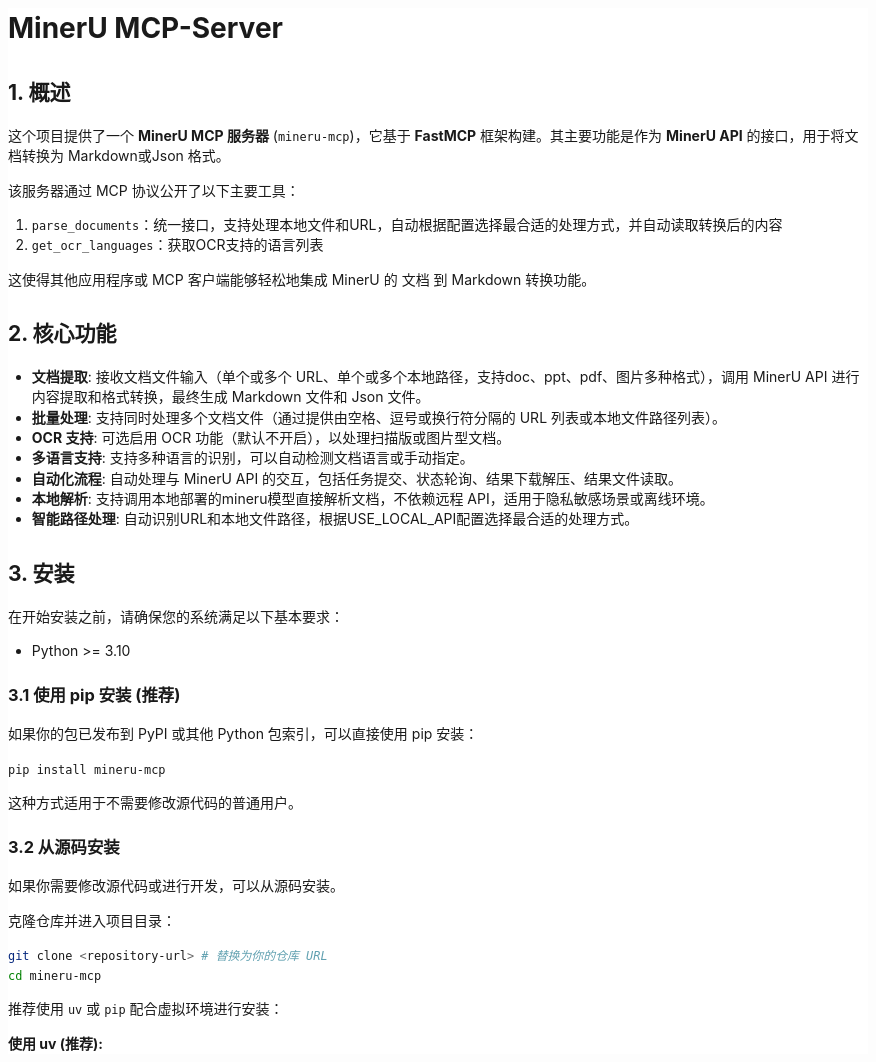 # MinerU MCP-Server

## 1. 概述

这个项目提供了一个 **MinerU MCP 服务器** (`mineru-mcp`)，它基于 **FastMCP** 框架构建。其主要功能是作为 **MinerU API** 的接口，用于将文档转换为 Markdown或Json 格式。

该服务器通过 MCP 协议公开了以下主要工具：

1. `parse_documents`：统一接口，支持处理本地文件和URL，自动根据配置选择最合适的处理方式，并自动读取转换后的内容
2. `get_ocr_languages`：获取OCR支持的语言列表

这使得其他应用程序或 MCP 客户端能够轻松地集成 MinerU 的 文档 到 Markdown 转换功能。

## 2. 核心功能

* **文档提取**: 接收文档文件输入（单个或多个 URL、单个或多个本地路径，支持doc、ppt、pdf、图片多种格式），调用 MinerU API 进行内容提取和格式转换，最终生成 Markdown 文件和 Json 文件。
* **批量处理**: 支持同时处理多个文档文件（通过提供由空格、逗号或换行符分隔的 URL 列表或本地文件路径列表）。
* **OCR 支持**: 可选启用 OCR 功能（默认不开启），以处理扫描版或图片型文档。
* **多语言支持**: 支持多种语言的识别，可以自动检测文档语言或手动指定。
* **自动化流程**: 自动处理与 MinerU API 的交互，包括任务提交、状态轮询、结果下载解压、结果文件读取。
* **本地解析**: 支持调用本地部署的mineru模型直接解析文档，不依赖远程 API，适用于隐私敏感场景或离线环境。
* **智能路径处理**: 自动识别URL和本地文件路径，根据USE_LOCAL_API配置选择最合适的处理方式。

## 3. 安装

在开始安装之前，请确保您的系统满足以下基本要求：
* Python >= 3.10

### 3.1 使用 pip 安装 (推荐)

如果你的包已发布到 PyPI 或其他 Python 包索引，可以直接使用 pip 安装：

```bash
pip install mineru-mcp
```

这种方式适用于不需要修改源代码的普通用户。

### 3.2 从源码安装

如果你需要修改源代码或进行开发，可以从源码安装。

克隆仓库并进入项目目录：

```bash
git clone <repository-url> # 替换为你的仓库 URL
cd mineru-mcp
```

推荐使用 `uv` 或 `pip` 配合虚拟环境进行安装：

**使用 uv (推荐):**
